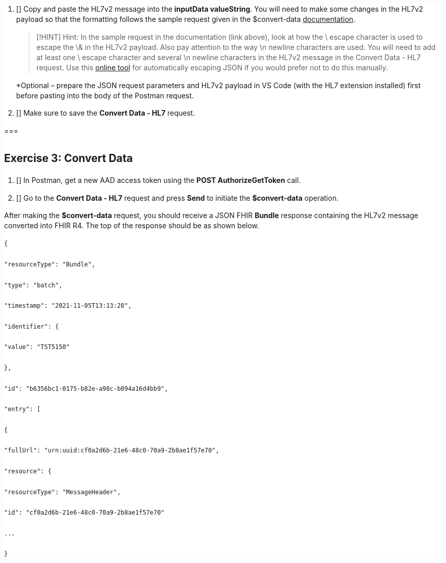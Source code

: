 
1. [] Copy and paste the HL7v2 message into the **inputData valueString**. You will need to make some changes in the HL7v2 payload so that the formatting follows the sample request given in the \$convert-data [documentation](https://docs.microsoft.com/en-us/azure/healthcare-apis/fhir/convert-data#sample-request).

    > [!HINT] Hint: In the sample request in the documentation (link above), look at how the \\ escape character is used to escape the \\& in the HL7v2 payload. Also pay attention to the way \\n newline characters are used. You will need to add at least one \\ escape character and several \\n newline characters in the HL7v2 message in the Convert Data - HL7 request. Use this [online tool](https://www.freeformatter.com/json-escape.html) for automatically escaping JSON if you would prefer not to do this manually.

    *Optional – prepare the JSON request parameters and HL7v2 payload in VS Code (with the HL7 extension installed) first before pasting into the body of the Postman request.

1. [] Make sure to save the **Convert Data - HL7** request.

===

## Exercise 3: Convert Data

1. [] In Postman, get a new AAD access token using the **POST AuthorizeGetToken** call.

1. [] Go to the **Convert Data - HL7** request and press **Send** to initiate the **\$convert-data** operation.

After making the **\$convert-data** request, you should receive a JSON FHIR **Bundle** response containing the HL7v2 message converted into FHIR R4. The top of the response should be as shown below.

    {

    "resourceType": "Bundle",

    "type": "batch",

    "timestamp": "2021-11-05T13:13:28",

    "identifier": {

    "value": "TST5150"

    },

    "id": "b6356bc1-0175-b82e-a98c-b094a16d4bb9",

    "entry": [

    {

    "fullUrl": "urn:uuid:cf0a2d6b-21e6-48c0-70a9-2b8ae1f57e70",

    "resource": {

    "resourceType": "MessageHeader",

    "id": "cf0a2d6b-21e6-48c0-70a9-2b8ae1f57e70"

    ...

    }

